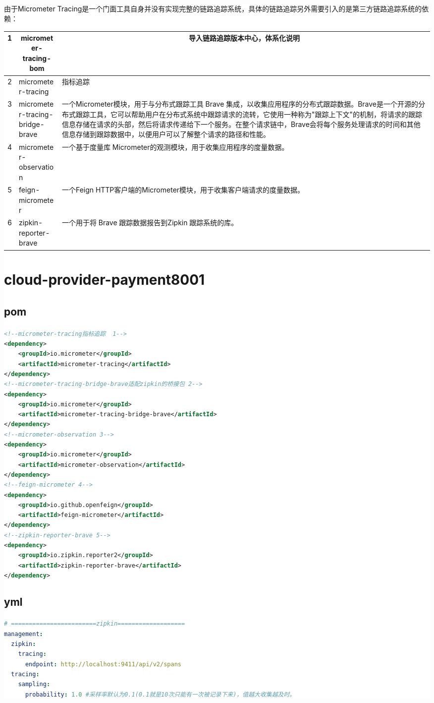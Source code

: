 由于Micrometer Tracing是一个门面工具自身并没有实现完整的链路追踪系统，具体的链路追踪另外需要引入的是第三方链路追踪系统的依赖：

| 1    | micrometer-tracing-bom          | 导入链路追踪版本中心，体系化说明                             |
| ---- | ------------------------------- | ------------------------------------------------------------ |
| 2    | micrometer-tracing              | 指标追踪                                                     |
| 3    | micrometer-tracing-bridge-brave | 一个Micrometer模块，用于与分布式跟踪工具 Brave 集成，以收集应用程序的分布式跟踪数据。Brave是一个开源的分布式跟踪工具，它可以帮助用户在分布式系统中跟踪请求的流转，它使用一种称为"跟踪上下文"的机制，将请求的跟踪信息存储在请求的头部，然后将请求传递给下一个服务。在整个请求链中，Brave会将每个服务处理请求的时间和其他信息存储到跟踪数据中，以便用户可以了解整个请求的路径和性能。 |
| 4    | micrometer-observation          | 一个基于度量库 Micrometer的观测模块，用于收集应用程序的度量数据。 |
| 5    | feign-micrometer                | 一个Feign HTTP客户端的Micrometer模块，用于收集客户端请求的度量数据。 |
| 6    | zipkin-reporter-brave           | 一个用于将 Brave 跟踪数据报告到Zipkin 跟踪系统的库。         |

# cloud-provider-payment8001

## pom

```xml
<!--micrometer-tracing指标追踪  1-->
<dependency>
    <groupId>io.micrometer</groupId>
    <artifactId>micrometer-tracing</artifactId>
</dependency>
<!--micrometer-tracing-bridge-brave适配zipkin的桥接包 2-->
<dependency>
    <groupId>io.micrometer</groupId>
    <artifactId>micrometer-tracing-bridge-brave</artifactId>
</dependency>
<!--micrometer-observation 3-->
<dependency>
    <groupId>io.micrometer</groupId>
    <artifactId>micrometer-observation</artifactId>
</dependency>
<!--feign-micrometer 4-->
<dependency>
    <groupId>io.github.openfeign</groupId>
    <artifactId>feign-micrometer</artifactId>
</dependency>
<!--zipkin-reporter-brave 5-->
<dependency>
    <groupId>io.zipkin.reporter2</groupId>
    <artifactId>zipkin-reporter-brave</artifactId>
</dependency>
```





## yml

```yaml
# ========================zipkin===================
management:
  zipkin:
    tracing:
      endpoint: http://localhost:9411/api/v2/spans
  tracing:
    sampling:
      probability: 1.0 #采样率默认为0.1(0.1就是10次只能有一次被记录下来)，值越大收集越及时。
```
